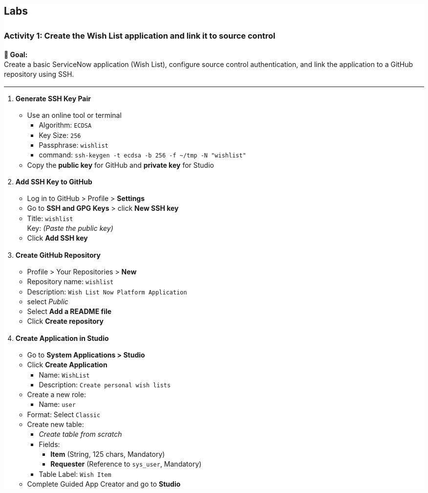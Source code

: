 ## Labs

### Activity 1: Create the Wish List application and link it to source control

**🎯 Goal:**  
Create a basic ServiceNow application (Wish List), configure source control authentication, and link the application to a GitHub repository using SSH.

---

1. **Generate SSH Key Pair**

   - Use an online tool or terminal
     - Algorithm: `ECDSA`
     - Key Size: `256`
     - Passphrase: `wishlist`
     - command: `ssh-keygen -t ecdsa -b 256 -f ~/tmp -N "wishlist"`
   - Copy the **public key** for GitHub and **private key** for Studio

2. **Add SSH Key to GitHub**

   - Log in to GitHub > Profile > **Settings**
   - Go to **SSH and GPG Keys** > click **New SSH key**
   - Title: `wishlist`  
     Key: _(Paste the public key)_
   - Click **Add SSH key**

3. **Create GitHub Repository**

   - Profile > Your Repositories > **New**
   - Repository name: `wishlist`
   - Description: `Wish List Now Platform Application`
   - select _Public_
   - Select **Add a README file**
   - Click **Create repository**

4. **Create Application in Studio**

   - Go to **System Applications > Studio**
   - Click **Create Application**
     - Name: `WishList`
     - Description: `Create personal wish lists`
   - Create a new role:
     - Name: `user`
   - Format: Select `Classic`
   - Create new table:
     - _Create table from scratch_
     - Fields:
       - **Item** (String, 125 chars, Mandatory)
       - **Requester** (Reference to `sys_user`, Mandatory)
     - Table Label: `Wish Item`
   - Complete Guided App Creator and go to **Studio**
